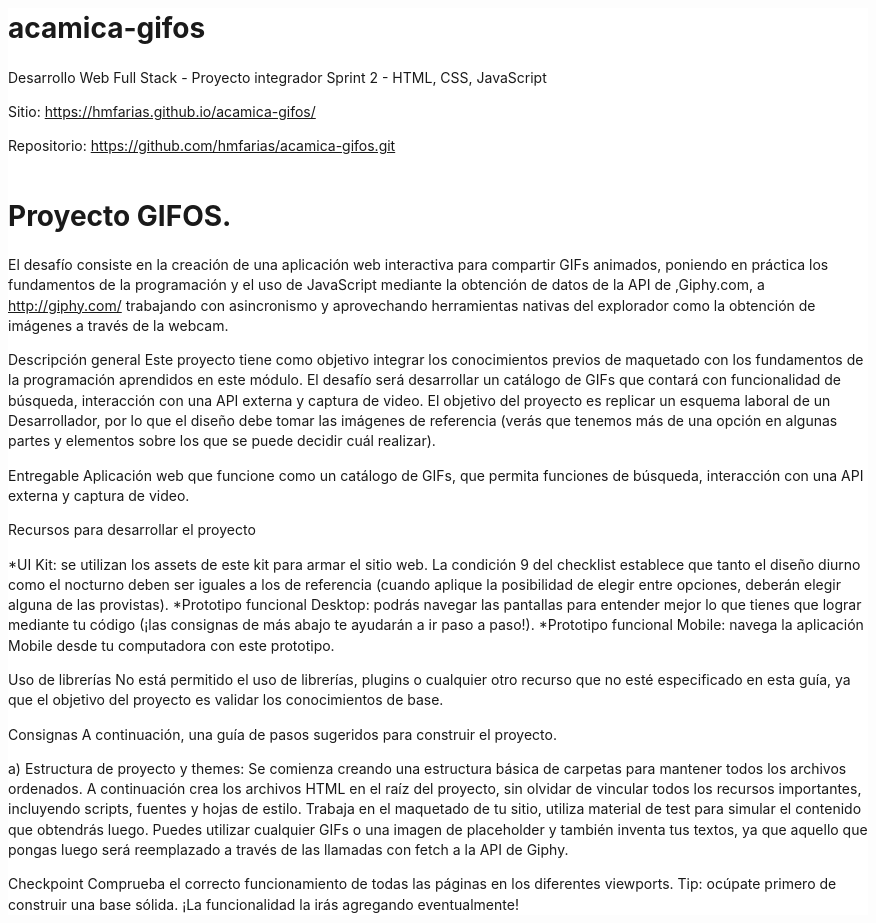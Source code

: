 # acamica-gifos

Desarrollo Web Full Stack - Proyecto integrador Sprint 2 - HTML, CSS, JavaScript

Sitio: https://hmfarias.github.io/acamica-gifos/

Repositorio: https://github.com/hmfarias/acamica-gifos.git

# Proyecto GIFOS.
El desafío consiste en la creación de una aplicación web interactiva para compartir GIFs animados, poniendo en práctica los fundamentos de la programación y el uso de JavaScript mediante la obtención de datos de la API de ,Giphy.com, a http://giphy.com/ trabajando con asincronismo y aprovechando herramientas nativas del explorador como la obtención de imágenes a través de la webcam.

Descripción general
Este proyecto tiene como objetivo integrar los conocimientos previos de maquetado con los fundamentos de la programación aprendidos en este módulo. El desafío será desarrollar un catálogo de GIFs que contará con funcionalidad de búsqueda, interacción con una API externa y captura de video. El objetivo del proyecto es replicar un esquema laboral de un Desarrollador, por lo que el diseño debe tomar las imágenes de referencia (verás que tenemos más de una opción en algunas partes y elementos sobre los que se puede decidir cuál realizar).

Entregable
Aplicación web que funcione como un catálogo de GIFs, que permita funciones de búsqueda, interacción con una API externa y captura de video.

Recursos para desarrollar el proyecto

*UI Kit: se utilizan los assets de este kit para armar el sitio web. La condición 9 del checklist establece que tanto el diseño diurno como el nocturno deben ser iguales a los de referencia (cuando aplique la posibilidad de elegir entre opciones, deberán elegir alguna de las provistas).
*Prototipo funcional Desktop: podrás navegar las pantallas para entender mejor lo que tienes que lograr mediante tu código (¡las consignas de más abajo te ayudarán a ir paso a paso!).
*Prototipo funcional Mobile: navega la aplicación Mobile desde tu computadora con este prototipo.

Uso de librerías
No está permitido el uso de librerías, plugins o cualquier otro recurso que no esté especificado en esta guía, ya que el objetivo del proyecto es validar los conocimientos de base.

Consignas
A continuación, una guía de pasos sugeridos para construir el proyecto.

a) Estructura de proyecto y themes: Se comienza creando una estructura básica de carpetas para mantener todos los archivos ordenados. A continuación crea los archivos HTML en el raíz del proyecto, sin olvidar de vincular todos los recursos importantes, incluyendo scripts, fuentes y hojas de estilo. Trabaja en el maquetado de tu sitio, utiliza material de test para simular el contenido que obtendrás luego. Puedes utilizar cualquier GIFs o una imagen de placeholder y también inventa tus textos, ya que aquello que pongas luego será reemplazado a través de las llamadas con fetch a la API de Giphy.

Checkpoint
Comprueba el correcto funcionamiento de todas las páginas en los diferentes viewports.
Tip: ocúpate primero de construir una base sólida. ¡La funcionalidad la irás agregando eventualmente!
